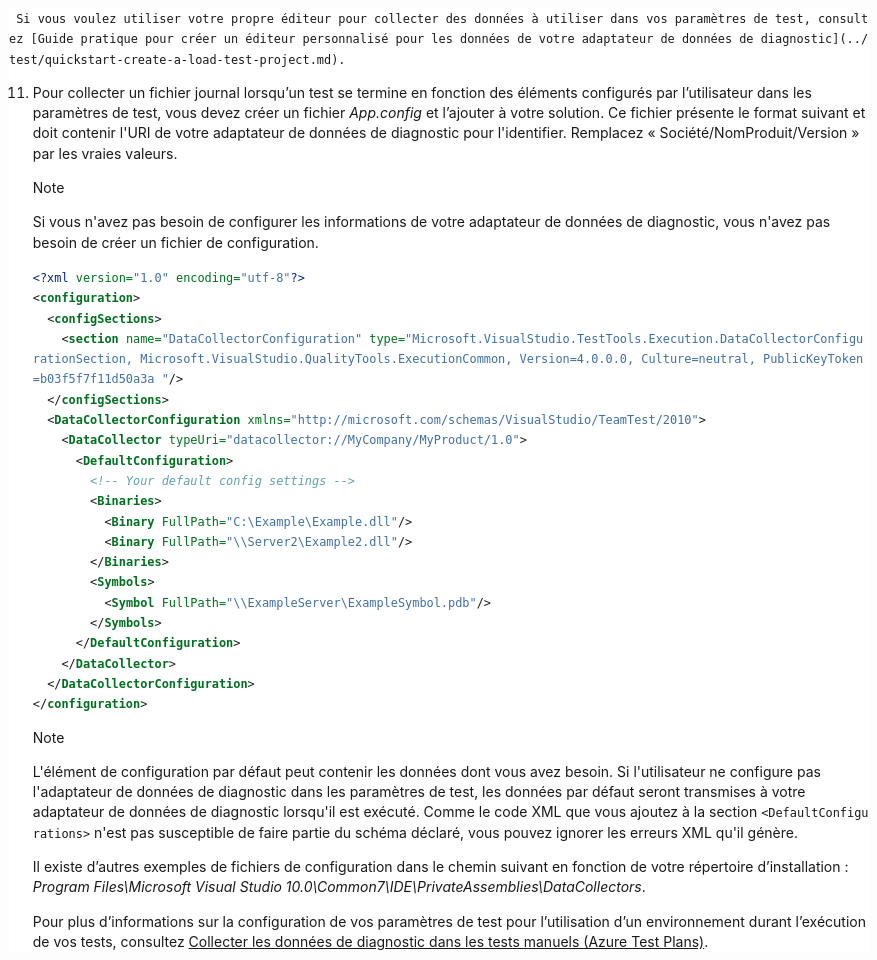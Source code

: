      Si vous voulez utiliser votre propre éditeur pour collecter des données à utiliser dans vos paramètres de test, consultez [Guide pratique pour créer un éditeur personnalisé pour les données de votre adaptateur de données de diagnostic](../test/quickstart-create-a-load-test-project.md).

11. Pour collecter un fichier journal lorsqu’un test se termine en fonction des éléments configurés par l’utilisateur dans les paramètres de test, vous devez créer un fichier *App.config* et l’ajouter à votre solution. Ce fichier présente le format suivant et doit contenir l'URI de votre adaptateur de données de diagnostic pour l'identifier. Remplacez « Société/NomProduit/Version » par les vraies valeurs.

    > [!NOTE]
    > Si vous n'avez pas besoin de configurer les informations de votre adaptateur de données de diagnostic, vous n'avez pas besoin de créer un fichier de configuration.

    ```xml
    <?xml version="1.0" encoding="utf-8"?>
    <configuration>
      <configSections>
        <section name="DataCollectorConfiguration" type="Microsoft.VisualStudio.TestTools.Execution.DataCollectorConfigurationSection, Microsoft.VisualStudio.QualityTools.ExecutionCommon, Version=4.0.0.0, Culture=neutral, PublicKeyToken=b03f5f7f11d50a3a "/>
      </configSections>
      <DataCollectorConfiguration xmlns="http://microsoft.com/schemas/VisualStudio/TeamTest/2010">
        <DataCollector typeUri="datacollector://MyCompany/MyProduct/1.0">
          <DefaultConfiguration>
            <!-- Your default config settings -->
            <Binaries>
              <Binary FullPath="C:\Example\Example.dll"/>
              <Binary FullPath="\\Server2\Example2.dll"/>
            </Binaries>
            <Symbols>
              <Symbol FullPath="\\ExampleServer\ExampleSymbol.pdb"/>
            </Symbols>
          </DefaultConfiguration>
        </DataCollector>
      </DataCollectorConfiguration>
    </configuration>
    ```

    > [!NOTE]
    > L'élément de configuration par défaut peut contenir les données dont vous avez besoin. Si l'utilisateur ne configure pas l'adaptateur de données de diagnostic dans les paramètres de test, les données par défaut seront transmises à votre adaptateur de données de diagnostic lorsqu'il est exécuté. Comme le code XML que vous ajoutez à la section `<DefaultConfigurations>` n'est pas susceptible de faire partie du schéma déclaré, vous pouvez ignorer les erreurs XML qu'il génère.
    >
    > Il existe d’autres exemples de fichiers de configuration dans le chemin suivant en fonction de votre répertoire d’installation : *Program Files\Microsoft Visual Studio 10.0\Common7\IDE\PrivateAssemblies\DataCollectors*.

     Pour plus d’informations sur la configuration de vos paramètres de test pour l’utilisation d’un environnement durant l’exécution de vos tests, consultez [Collecter les données de diagnostic dans les tests manuels (Azure Test Plans)](/azure/devops/test/mtm/collect-more-diagnostic-data-in-manual-tests?view=vsts&preserve-view=true).
